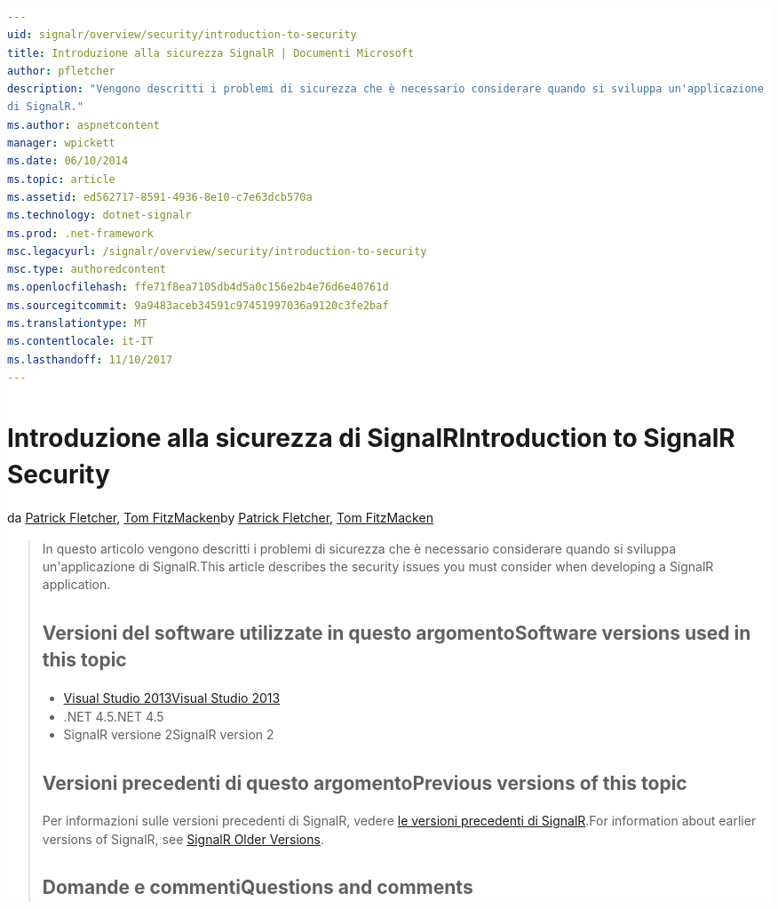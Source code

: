 ```yaml
---
uid: signalr/overview/security/introduction-to-security
title: Introduzione alla sicurezza SignalR | Documenti Microsoft
author: pfletcher
description: "Vengono descritti i problemi di sicurezza che è necessario considerare quando si sviluppa un'applicazione di SignalR."
ms.author: aspnetcontent
manager: wpickett
ms.date: 06/10/2014
ms.topic: article
ms.assetid: ed562717-8591-4936-8e10-c7e63dcb570a
ms.technology: dotnet-signalr
ms.prod: .net-framework
msc.legacyurl: /signalr/overview/security/introduction-to-security
msc.type: authoredcontent
ms.openlocfilehash: ffe71f8ea7105db4d5a0c156e2b4e76d6e40761d
ms.sourcegitcommit: 9a9483aceb34591c97451997036a9120c3fe2baf
ms.translationtype: MT
ms.contentlocale: it-IT
ms.lasthandoff: 11/10/2017
---
```

<a name="introduction-to-signalr-security"></a><span data-ttu-id="d6ecb-103">Introduzione alla sicurezza di SignalR</span><span class="sxs-lookup"><span data-stu-id="d6ecb-103">Introduction to SignalR Security</span></span>
====================
<span data-ttu-id="d6ecb-104">da [Patrick Fletcher](https://github.com/pfletcher), [Tom FitzMacken](https://github.com/tfitzmac)</span><span class="sxs-lookup"><span data-stu-id="d6ecb-104">by [Patrick Fletcher](https://github.com/pfletcher), [Tom FitzMacken](https://github.com/tfitzmac)</span></span>

> <span data-ttu-id="d6ecb-105">In questo articolo vengono descritti i problemi di sicurezza che è necessario considerare quando si sviluppa un'applicazione di SignalR.</span><span class="sxs-lookup"><span data-stu-id="d6ecb-105">This article describes the security issues you must consider when developing a SignalR application.</span></span> 
> 
> ## <a name="software-versions-used-in-this-topic"></a><span data-ttu-id="d6ecb-106">Versioni del software utilizzate in questo argomento</span><span class="sxs-lookup"><span data-stu-id="d6ecb-106">Software versions used in this topic</span></span>
> 
> 
> - [<span data-ttu-id="d6ecb-107">Visual Studio 2013</span><span class="sxs-lookup"><span data-stu-id="d6ecb-107">Visual Studio 2013</span></span>](https://www.microsoft.com/visualstudio/eng/2013-downloads)
> - <span data-ttu-id="d6ecb-108">.NET 4.5</span><span class="sxs-lookup"><span data-stu-id="d6ecb-108">.NET 4.5</span></span>
> - <span data-ttu-id="d6ecb-109">SignalR versione 2</span><span class="sxs-lookup"><span data-stu-id="d6ecb-109">SignalR version 2</span></span>
>   
> 
> 
> ## <a name="previous-versions-of-this-topic"></a><span data-ttu-id="d6ecb-110">Versioni precedenti di questo argomento</span><span class="sxs-lookup"><span data-stu-id="d6ecb-110">Previous versions of this topic</span></span>
> 
> <span data-ttu-id="d6ecb-111">Per informazioni sulle versioni precedenti di SignalR, vedere [le versioni precedenti di SignalR](../older-versions/index.md).</span><span class="sxs-lookup"><span data-stu-id="d6ecb-111">For information about earlier versions of SignalR, see [SignalR Older Versions](../older-versions/index.md).</span></span>
> 
> ## <a name="questions-and-comments"></a><span data-ttu-id="d6ecb-112">Domande e commenti</span><span class="sxs-lookup"><span data-stu-id="d6ecb-112">Questions and comments</span></span>
> 